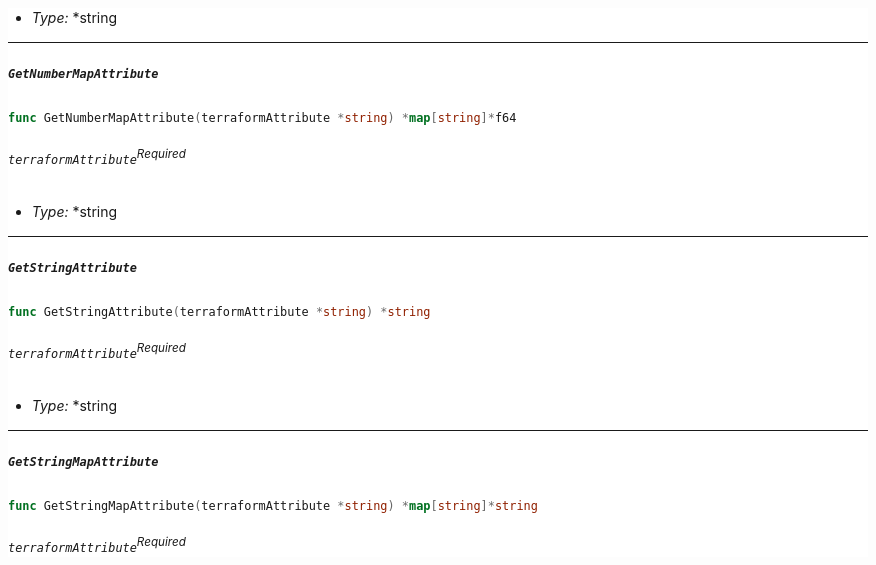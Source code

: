 - *Type:* *string

---

##### `GetNumberMapAttribute` <a name="GetNumberMapAttribute" id="@cdktf/provider-cloudflare.dataCloudflareZeroTrustDevicePostureIntegration.DataCloudflareZeroTrustDevicePostureIntegrationConfigAOutputReference.getNumberMapAttribute"></a>

```go
func GetNumberMapAttribute(terraformAttribute *string) *map[string]*f64
```

###### `terraformAttribute`<sup>Required</sup> <a name="terraformAttribute" id="@cdktf/provider-cloudflare.dataCloudflareZeroTrustDevicePostureIntegration.DataCloudflareZeroTrustDevicePostureIntegrationConfigAOutputReference.getNumberMapAttribute.parameter.terraformAttribute"></a>

- *Type:* *string

---

##### `GetStringAttribute` <a name="GetStringAttribute" id="@cdktf/provider-cloudflare.dataCloudflareZeroTrustDevicePostureIntegration.DataCloudflareZeroTrustDevicePostureIntegrationConfigAOutputReference.getStringAttribute"></a>

```go
func GetStringAttribute(terraformAttribute *string) *string
```

###### `terraformAttribute`<sup>Required</sup> <a name="terraformAttribute" id="@cdktf/provider-cloudflare.dataCloudflareZeroTrustDevicePostureIntegration.DataCloudflareZeroTrustDevicePostureIntegrationConfigAOutputReference.getStringAttribute.parameter.terraformAttribute"></a>

- *Type:* *string

---

##### `GetStringMapAttribute` <a name="GetStringMapAttribute" id="@cdktf/provider-cloudflare.dataCloudflareZeroTrustDevicePostureIntegration.DataCloudflareZeroTrustDevicePostureIntegrationConfigAOutputReference.getStringMapAttribute"></a>

```go
func GetStringMapAttribute(terraformAttribute *string) *map[string]*string
```

###### `terraformAttribute`<sup>Required</sup> <a name="terraformAttribute" id="@cdktf/provider-cloudflare.dataCloudflareZeroTrustDevicePostureIntegration.DataCloudflareZeroTrustDevicePostureIntegrationConfigAOutputReference.getStringMapAttribute.parameter.terraformAttribute"></a>
